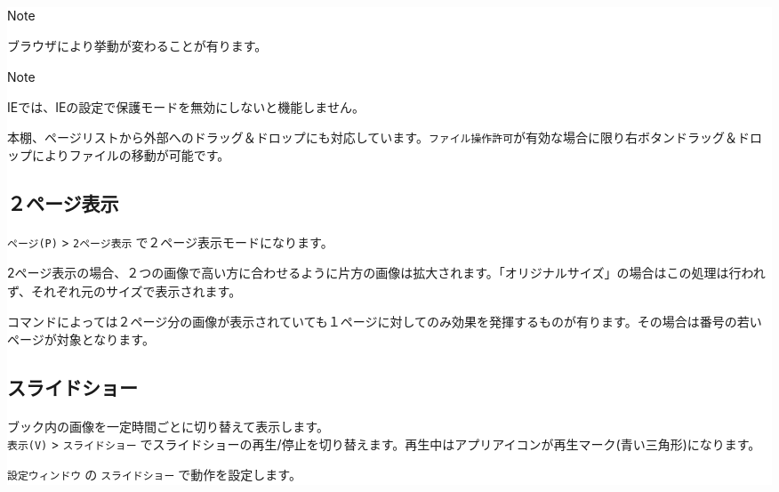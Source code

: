 > [!NOTE]  
> ブラウザにより挙動が変わることが有ります。  

> [!NOTE]
>  IEでは、IEの設定で保護モードを無効にしないと機能しません。

本棚、ページリストから外部へのドラッグ＆ドロップにも対応しています。`ファイル操作許可`が有効な場合に限り右ボタンドラッグ＆ドロップによりファイルの移動が可能です。


## ２ページ表示

`ページ(P)` > `2ページ表示` で２ページ表示モードになります。

2ページ表示の場合、２つの画像で高い方に合わせるように片方の画像は拡大されます。「オリジナルサイズ」の場合はこの処理は行われず、それぞれ元のサイズで表示されます。

コマンドによっては２ページ分の画像が表示されていても１ページに対してのみ効果を発揮するものが有ります。その場合は番号の若いページが対象となります。


## スライドショー

ブック内の画像を一定時間ごとに切り替えて表示します。  
`表示(V)` > `スライドショー` でスライドショーの再生/停止を切り替えます。再生中はアプリアイコンが再生マーク(青い三角形)になります。

`設定ウィンドウ` の `スライドショー` で動作を設定します。


